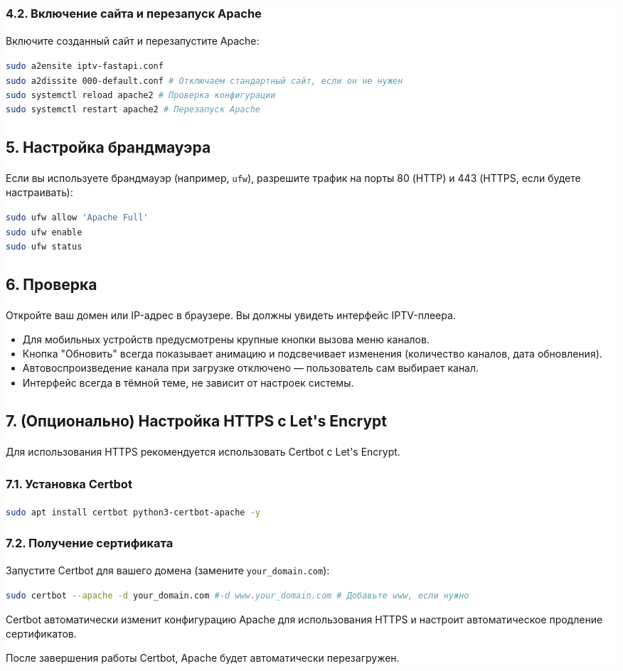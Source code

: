 ### 4.2. Включение сайта и перезапуск Apache

Включите созданный сайт и перезапустите Apache:

```bash
sudo a2ensite iptv-fastapi.conf
sudo a2dissite 000-default.conf # Отключаем стандартный сайт, если он не нужен
sudo systemctl reload apache2 # Проверка конфигурации
sudo systemctl restart apache2 # Перезапуск Apache
```

## 5. Настройка брандмауэра

Если вы используете брандмауэр (например, `ufw`), разрешите трафик на порты 80 (HTTP) и 443 (HTTPS, если будете настраивать):

```bash
sudo ufw allow 'Apache Full'
sudo ufw enable
sudo ufw status
```

## 6. Проверка

Откройте ваш домен или IP-адрес в браузере. Вы должны увидеть интерфейс IPTV-плеера.

- Для мобильных устройств предусмотрены крупные кнопки вызова меню каналов.
- Кнопка "Обновить" всегда показывает анимацию и подсвечивает изменения (количество каналов, дата обновления).
- Автовоспроизведение канала при загрузке отключено — пользователь сам выбирает канал.
- Интерфейс всегда в тёмной теме, не зависит от настроек системы.

## 7. (Опционально) Настройка HTTPS с Let's Encrypt

Для использования HTTPS рекомендуется использовать Certbot с Let's Encrypt.

### 7.1. Установка Certbot

```bash
sudo apt install certbot python3-certbot-apache -y
```

### 7.2. Получение сертификата

Запустите Certbot для вашего домена (замените `your_domain.com`):

```bash
sudo certbot --apache -d your_domain.com #-d www.your_domain.com # Добавьте www, если нужно
```

Certbot автоматически изменит конфигурацию Apache для использования HTTPS и настроит автоматическое продление сертификатов.

После завершения работы Certbot, Apache будет автоматически перезагружен.
